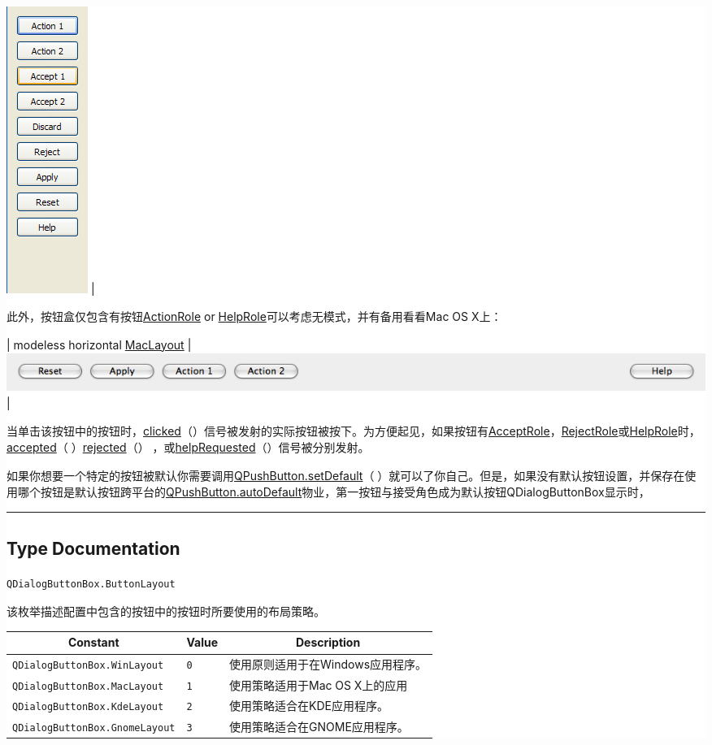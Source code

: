 ![WinLayout Vertical](img/buttonbox-winlayout-vertical.png) |

此外，按钮盒仅包含有按钮[ActionRole](qdialogbuttonbox.html#ButtonRole-enum) or [HelpRole](qdialogbuttonbox.html#ButtonRole-enum)可以考虑无模式，并有备用看看Mac OS X上：

| modeless horizontal [MacLayout](qdialogbuttonbox.html#ButtonLayout-enum) | ![Screenshot of modeless horizontal MacLayout](img/buttonbox-mac-modeless-horizontal.png) |

当单击该按钮中的按钮时，[clicked](qdialogbuttonbox.html#clicked)（）信号被发射的实际按钮被按下。为方便起见，如果按钮有[AcceptRole](qdialogbuttonbox.html#ButtonRole-enum)，[RejectRole](qdialogbuttonbox.html#ButtonRole-enum)或[HelpRole](qdialogbuttonbox.html#ButtonRole-enum)时，[accepted](qdialogbuttonbox.html#accepted)（ ）[rejected](qdialogbuttonbox.html#rejected)（） ，或[helpRequested](qdialogbuttonbox.html#helpRequested)（）信号被分别发射。

如果你想要一个特定的按钮被默认你需要调用[QPushButton.setDefault](qpushbutton.html#default-prop)（ ）就可以了你自己。但是，如果没有默认按钮设置，并保存在使用哪个按钮是默认按钮跨平台的[QPushButton.autoDefault](qpushbutton.html#autoDefault-prop)物业，第一按钮与接受角色成为默认按钮QDialogButtonBox显示时，

* * *

## Type Documentation

```
QDialogButtonBox.ButtonLayout
```

该枚举描述配置中包含的按钮中的按钮时所要使用的布局策略。

| Constant | Value | Description |
| --- | --- | --- |
| `QDialogButtonBox.WinLayout` | `0` | 使用原则适用于在Windows应用程序。 |
| `QDialogButtonBox.MacLayout` | `1` | 使用策略适用于Mac OS X上的应用 |
| `QDialogButtonBox.KdeLayout` | `2` | 使用策略适合在KDE应用程序。 |
| `QDialogButtonBox.GnomeLayout` | `3` | 使用策略适合在GNOME应用程序。 |
